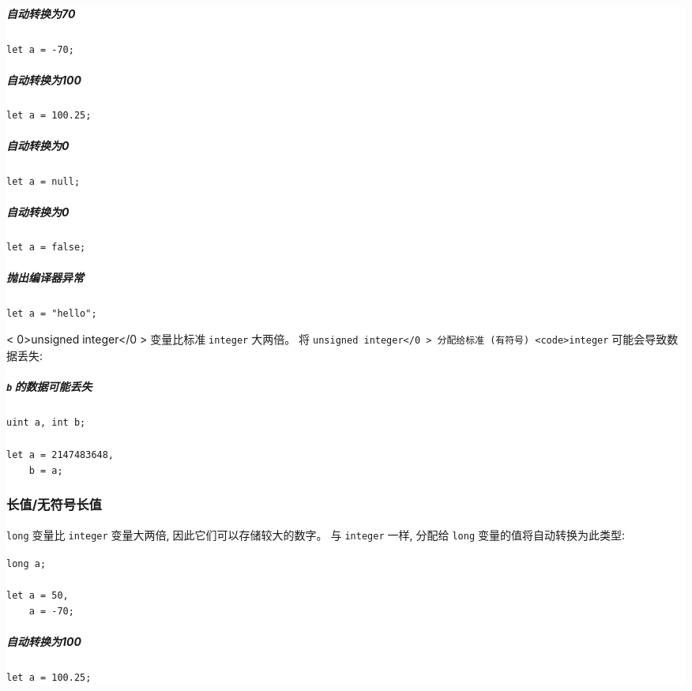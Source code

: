 ##### 自动转换为70

```zephir
let a = -70;
```

##### 自动转换为100

```zephir
let a = 100.25;
```

##### 自动转换为0

```zephir
let a = null;
```

##### 自动转换为0

```zephir
let a = false;
```

##### 抛出编译器异常

```zephir
let a = "hello";
```

< 0>unsigned integer</0 > 变量比标准 `integer` 大两倍。 将 `unsigned integer</0 > 分配给标准 (有符号) <code>integer` 可能会导致数据丢失:

##### `b` 的数据可能丢失

```zephir
uint a, int b;

let a = 2147483648,
    b = a;
```

<a name='static-types-long-unsigned'></a>

### 长值/无符号长值
`long` 变量比 `integer` 变量大两倍, 因此它们可以存储较大的数字。 与 `integer` 一样, 分配给 `long` 变量的值将自动转换为此类型:

```zephir
long a;

let a = 50,
    a = -70;
```

##### 自动转换为100

```zephir
let a = 100.25;
```
